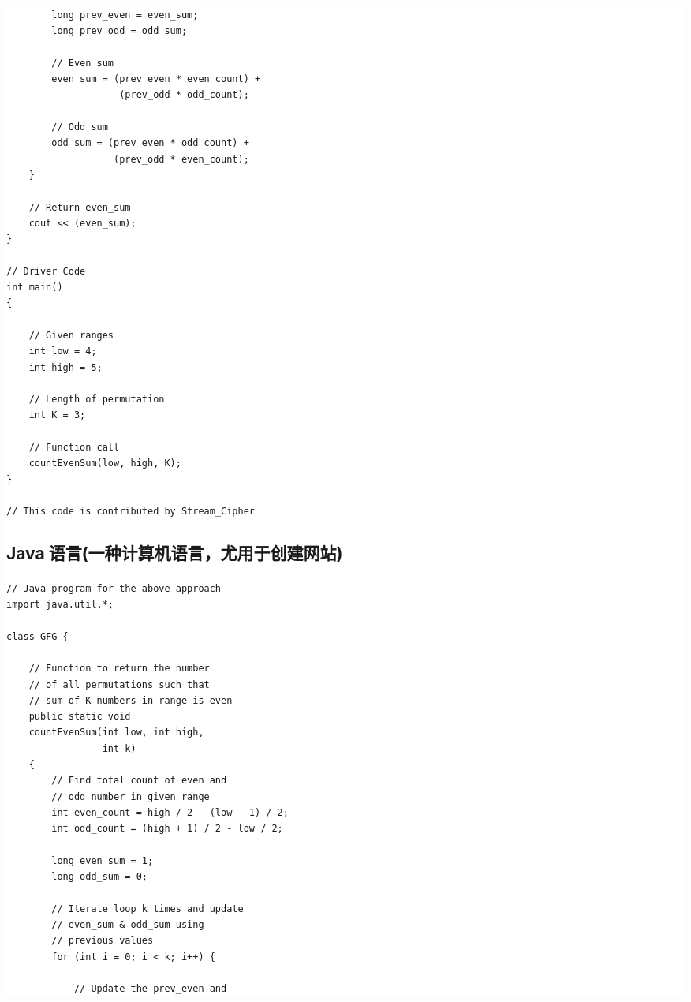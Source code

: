 ```
        long prev_even = even_sum;
        long prev_odd = odd_sum;

        // Even sum
        even_sum = (prev_even * even_count) +
                    (prev_odd * odd_count);

        // Odd sum
        odd_sum = (prev_even * odd_count) +
                   (prev_odd * even_count);
    }

    // Return even_sum
    cout << (even_sum);
}

// Driver Code
int main()
{

    // Given ranges
    int low = 4;
    int high = 5;

    // Length of permutation
    int K = 3;

    // Function call
    countEvenSum(low, high, K);
}

// This code is contributed by Stream_Cipher
```

## Java 语言(一种计算机语言，尤用于创建网站)

```
// Java program for the above approach
import java.util.*;

class GFG {

    // Function to return the number
    // of all permutations such that
    // sum of K numbers in range is even
    public static void
    countEvenSum(int low, int high,
                 int k)
    {
        // Find total count of even and
        // odd number in given range
        int even_count = high / 2 - (low - 1) / 2;
        int odd_count = (high + 1) / 2 - low / 2;

        long even_sum = 1;
        long odd_sum = 0;

        // Iterate loop k times and update
        // even_sum & odd_sum using
        // previous values
        for (int i = 0; i < k; i++) {

            // Update the prev_even and
```